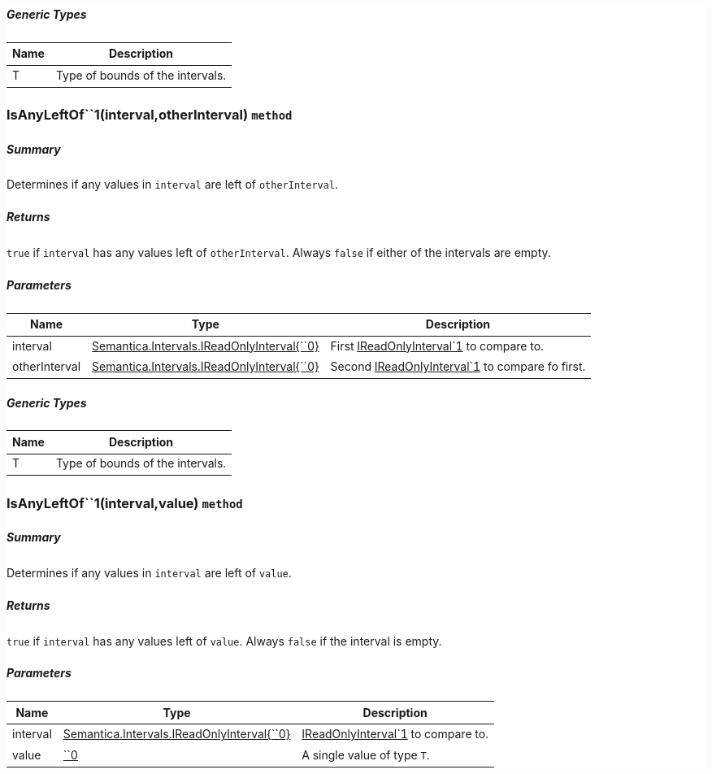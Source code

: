 ##### Generic Types

| Name | Description |
| ---- | ----------- |
| T | Type of bounds of the intervals. |

<a name='M-Semantica-Intervals-IntervalExtensions-IsAnyLeftOf``1-Semantica-Intervals-IReadOnlyInterval{``0},Semantica-Intervals-IReadOnlyInterval{``0}-'></a>
### IsAnyLeftOf\`\`1(interval,otherInterval) `method`

##### Summary

Determines if any values in `interval` are left of `otherInterval`.

##### Returns

`true` if `interval` has any values left of `otherInterval`. Always
`false` if either of the intervals are empty.

##### Parameters

| Name | Type | Description |
| ---- | ---- | ----------- |
| interval | [Semantica.Intervals.IReadOnlyInterval{\`\`0}](#T-Semantica-Intervals-IReadOnlyInterval{``0} 'Semantica.Intervals.IReadOnlyInterval{``0}') | First [IReadOnlyInterval\`1](#T-Semantica-Intervals-IReadOnlyInterval`1 'Semantica.Intervals.IReadOnlyInterval`1') to compare to. |
| otherInterval | [Semantica.Intervals.IReadOnlyInterval{\`\`0}](#T-Semantica-Intervals-IReadOnlyInterval{``0} 'Semantica.Intervals.IReadOnlyInterval{``0}') | Second [IReadOnlyInterval\`1](#T-Semantica-Intervals-IReadOnlyInterval`1 'Semantica.Intervals.IReadOnlyInterval`1') to compare fo first. |

##### Generic Types

| Name | Description |
| ---- | ----------- |
| T | Type of bounds of the intervals. |

<a name='M-Semantica-Intervals-IntervalExtensions-IsAnyLeftOf``1-Semantica-Intervals-IReadOnlyInterval{``0},``0-'></a>
### IsAnyLeftOf\`\`1(interval,value) `method`

##### Summary

Determines if any values in `interval` are left of `value`.

##### Returns

`true` if `interval` has any values left of `value`. Always
`false` if the interval is empty.

##### Parameters

| Name | Type | Description |
| ---- | ---- | ----------- |
| interval | [Semantica.Intervals.IReadOnlyInterval{\`\`0}](#T-Semantica-Intervals-IReadOnlyInterval{``0} 'Semantica.Intervals.IReadOnlyInterval{``0}') | [IReadOnlyInterval\`1](#T-Semantica-Intervals-IReadOnlyInterval`1 'Semantica.Intervals.IReadOnlyInterval`1') to compare to. |
| value | [\`\`0](#T-``0 '``0') | A single value of type `T`. |
